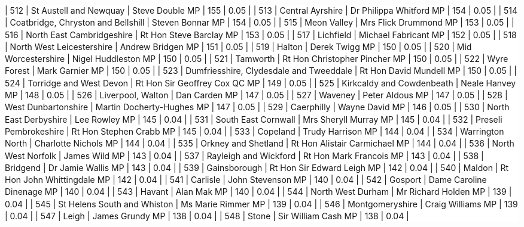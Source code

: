 | 512 | St Austell and Newquay | Steve Double MP | 155 | 0.05 |
| 513 | Central Ayrshire | Dr Philippa Whitford MP | 154 | 0.05 |
| 514 | Coatbridge, Chryston and Bellshill | Steven Bonnar MP | 154 | 0.05 |
| 515 | Meon Valley | Mrs Flick Drummond MP | 153 | 0.05 |
| 516 | North East Cambridgeshire | Rt Hon Steve Barclay MP | 153 | 0.05 |
| 517 | Lichfield | Michael Fabricant MP | 152 | 0.05 |
| 518 | North West Leicestershire | Andrew Bridgen MP | 151 | 0.05 |
| 519 | Halton | Derek Twigg MP | 150 | 0.05 |
| 520 | Mid Worcestershire | Nigel Huddleston MP | 150 | 0.05 |
| 521 | Tamworth | Rt Hon Christopher Pincher MP | 150 | 0.05 |
| 522 | Wyre Forest | Mark Garnier MP | 150 | 0.05 |
| 523 | Dumfriesshire, Clydesdale and Tweeddale | Rt Hon David Mundell MP | 150 | 0.05 |
| 524 | Torridge and West Devon | Rt Hon Sir Geoffrey Cox QC MP | 149 | 0.05 |
| 525 | Kirkcaldy and Cowdenbeath | Neale Hanvey MP | 148 | 0.05 |
| 526 | Liverpool, Walton | Dan Carden MP | 147 | 0.05 |
| 527 | Waveney | Peter Aldous MP | 147 | 0.05 |
| 528 | West Dunbartonshire | Martin Docherty-Hughes MP | 147 | 0.05 |
| 529 | Caerphilly | Wayne David MP | 146 | 0.05 |
| 530 | North East Derbyshire | Lee Rowley MP | 145 | 0.04 |
| 531 | South East Cornwall | Mrs Sheryll Murray MP | 145 | 0.04 |
| 532 | Preseli Pembrokeshire | Rt Hon Stephen Crabb MP | 145 | 0.04 |
| 533 | Copeland | Trudy Harrison MP | 144 | 0.04 |
| 534 | Warrington North | Charlotte Nichols MP | 144 | 0.04 |
| 535 | Orkney and Shetland | Rt Hon Alistair Carmichael MP | 144 | 0.04 |
| 536 | North West Norfolk | James Wild MP | 143 | 0.04 |
| 537 | Rayleigh and Wickford | Rt Hon Mark Francois MP | 143 | 0.04 |
| 538 | Bridgend | Dr Jamie Wallis MP | 143 | 0.04 |
| 539 | Gainsborough | Rt Hon Sir Edward Leigh MP | 142 | 0.04 |
| 540 | Maldon | Rt Hon John Whittingdale MP | 142 | 0.04 |
| 541 | Carlisle | John Stevenson MP | 140 | 0.04 |
| 542 | Gosport | Dame Caroline Dinenage MP | 140 | 0.04 |
| 543 | Havant | Alan Mak MP | 140 | 0.04 |
| 544 | North West Durham | Mr Richard Holden MP | 139 | 0.04 |
| 545 | St Helens South and Whiston | Ms Marie Rimmer MP | 139 | 0.04 |
| 546 | Montgomeryshire | Craig Williams MP | 139 | 0.04 |
| 547 | Leigh | James Grundy MP | 138 | 0.04 |
| 548 | Stone | Sir William Cash MP | 138 | 0.04 |